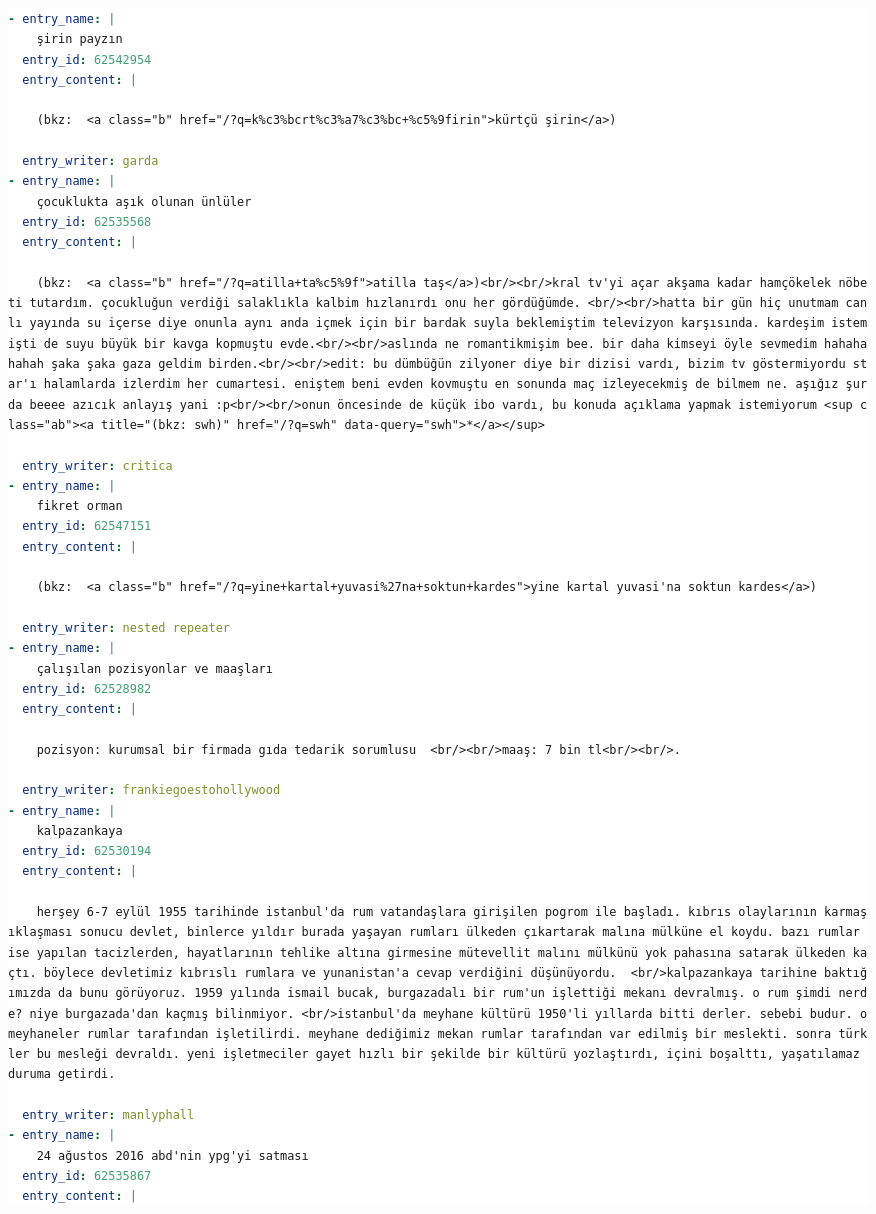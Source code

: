 ```yaml
- entry_name: |
    şirin payzın
  entry_id: 62542954
  entry_content: |
    
    (bkz:  <a class="b" href="/?q=k%c3%bcrt%c3%a7%c3%bc+%c5%9firin">kürtçü şirin</a>)
   
  entry_writer: garda
- entry_name: |
    çocuklukta aşık olunan ünlüler
  entry_id: 62535568
  entry_content: |
    
    (bkz:  <a class="b" href="/?q=atilla+ta%c5%9f">atilla taş</a>)<br/><br/>kral tv'yi açar akşama kadar hamçökelek nöbeti tutardım. çocukluğun verdiği salaklıkla kalbim hızlanırdı onu her gördüğümde. <br/><br/>hatta bir gün hiç unutmam canlı yayında su içerse diye onunla aynı anda içmek için bir bardak suyla beklemiştim televizyon karşısında. kardeşim istemişti de suyu büyük bir kavga kopmuştu evde.<br/><br/>aslında ne romantikmişim bee. bir daha kimseyi öyle sevmedim hahahahahah şaka şaka gaza geldim birden.<br/><br/>edit: bu dümbüğün zilyoner diye bir dizisi vardı, bizim tv göstermiyordu star'ı halamlarda izlerdim her cumartesi. eniştem beni evden kovmuştu en sonunda maç izleyecekmiş de bilmem ne. aşığız şurda beeee azıcık anlayış yani :p<br/><br/>onun öncesinde de küçük ibo vardı, bu konuda açıklama yapmak istemiyorum <sup class="ab"><a title="(bkz: swh)" href="/?q=swh" data-query="swh">*</a></sup>
   
  entry_writer: critica
- entry_name: |
    fikret orman
  entry_id: 62547151
  entry_content: |
    
    (bkz:  <a class="b" href="/?q=yine+kartal+yuvasi%27na+soktun+kardes">yine kartal yuvasi'na soktun kardes</a>)
   
  entry_writer: nested repeater
- entry_name: |
    çalışılan pozisyonlar ve maaşları
  entry_id: 62528982
  entry_content: |
    
    pozisyon: kurumsal bir firmada gıda tedarik sorumlusu  <br/><br/>maaş: 7 bin tl<br/><br/>.
   
  entry_writer: frankiegoestohollywood
- entry_name: |
    kalpazankaya
  entry_id: 62530194
  entry_content: |
    
    herşey 6-7 eylül 1955 tarihinde istanbul'da rum vatandaşlara girişilen pogrom ile başladı. kıbrıs olaylarının karmaşıklaşması sonucu devlet, binlerce yıldır burada yaşayan rumları ülkeden çıkartarak malına mülküne el koydu. bazı rumlar ise yapılan tacizlerden, hayatlarının tehlike altına girmesine mütevellit malını mülkünü yok pahasına satarak ülkeden kaçtı. böylece devletimiz kıbrıslı rumlara ve yunanistan'a cevap verdiğini düşünüyordu.  <br/>kalpazankaya tarihine baktığımızda da bunu görüyoruz. 1959 yılında ismail bucak, burgazadalı bir rum'un işlettiği mekanı devralmış. o rum şimdi nerde? niye burgazada'dan kaçmış bilinmiyor. <br/>istanbul'da meyhane kültürü 1950'li yıllarda bitti derler. sebebi budur. o meyhaneler rumlar tarafından işletilirdi. meyhane dediğimiz mekan rumlar tarafından var edilmiş bir meslekti. sonra türkler bu mesleği devraldı. yeni işletmeciler gayet hızlı bir şekilde bir kültürü yozlaştırdı, içini boşalttı, yaşatılamaz duruma getirdi.
   
  entry_writer: manlyphall
- entry_name: |
    24 ağustos 2016 abd'nin ypg'yi satması
  entry_id: 62535867
  entry_content: |
```